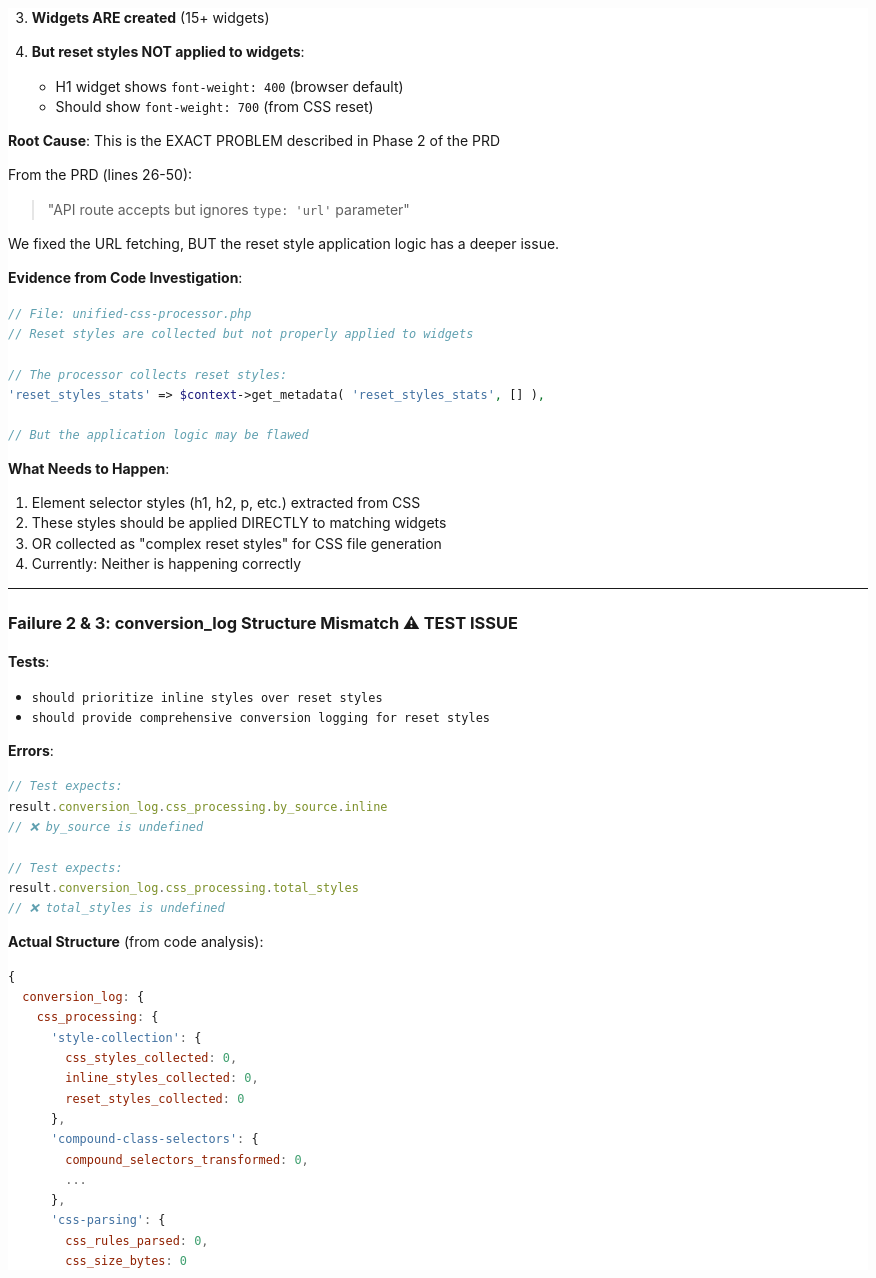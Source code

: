 3. **Widgets ARE created** (15+ widgets)

4. **But reset styles NOT applied to widgets**:
   - H1 widget shows `font-weight: 400` (browser default)
   - Should show `font-weight: 700` (from CSS reset)

**Root Cause**: This is the EXACT PROBLEM described in Phase 2 of the PRD

From the PRD (lines 26-50):
> "API route accepts but ignores `type: 'url'` parameter"

We fixed the URL fetching, BUT the reset style application logic has a deeper issue.

**Evidence from Code Investigation**:

```php
// File: unified-css-processor.php
// Reset styles are collected but not properly applied to widgets

// The processor collects reset styles:
'reset_styles_stats' => $context->get_metadata( 'reset_styles_stats', [] ),

// But the application logic may be flawed
```

**What Needs to Happen**:
1. Element selector styles (h1, h2, p, etc.) extracted from CSS
2. These styles should be applied DIRECTLY to matching widgets
3. OR collected as "complex reset styles" for CSS file generation
4. Currently: Neither is happening correctly

---

### Failure 2 & 3: conversion_log Structure Mismatch ⚠️ TEST ISSUE

**Tests**:
- `should prioritize inline styles over reset styles`
- `should provide comprehensive conversion logging for reset styles`

**Errors**:
```javascript
// Test expects:
result.conversion_log.css_processing.by_source.inline  
// ❌ by_source is undefined

// Test expects:
result.conversion_log.css_processing.total_styles
// ❌ total_styles is undefined
```

**Actual Structure** (from code analysis):

```javascript
{
  conversion_log: {
    css_processing: {
      'style-collection': {
        css_styles_collected: 0,
        inline_styles_collected: 0,
        reset_styles_collected: 0
      },
      'compound-class-selectors': {
        compound_selectors_transformed: 0,
        ...
      },
      'css-parsing': {
        css_rules_parsed: 0,
        css_size_bytes: 0
```